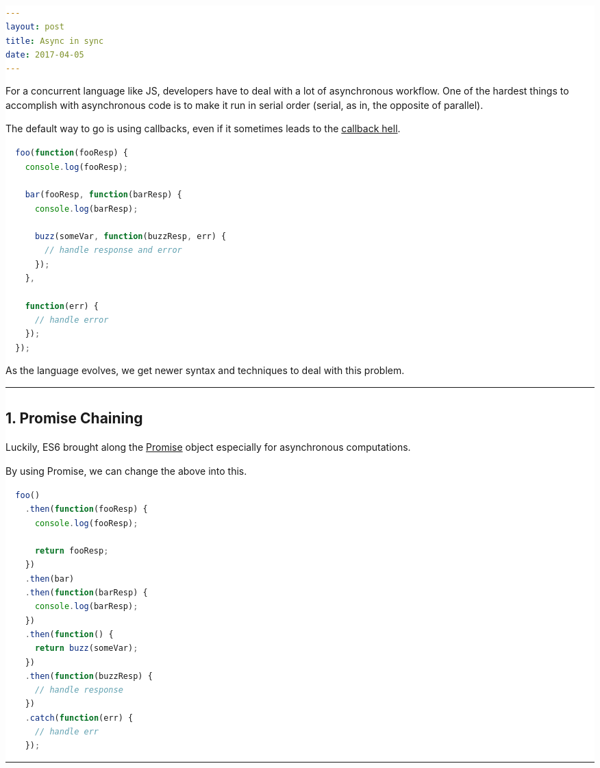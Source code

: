 ```yaml
---
layout: post
title: Async in sync
date: 2017-04-05
---
```


For a concurrent language like JS, developers have to deal with a lot of asynchronous workflow.
One of the hardest things to accomplish with asynchronous code is to make it run in serial order (serial, as in, the opposite of parallel).

The default way to go is using callbacks, even if it sometimes leads to the [callback hell].

```js
  foo(function(fooResp) {
    console.log(fooResp);

    bar(fooResp, function(barResp) {
      console.log(barResp);

      buzz(someVar, function(buzzResp, err) {
        // handle response and error
      });
    },

    function(err) {
      // handle error
    });
  });
```

As the language evolves, we get newer syntax and techniques to deal with this problem.



---

## 1. Promise Chaining

Luckily, ES6 brought along the [Promise] object especially for asynchronous computations.

By using Promise, we can change the above into this.

```js
  foo()
    .then(function(fooResp) {
      console.log(fooResp);

      return fooResp;
    })
    .then(bar)
    .then(function(barResp) {
      console.log(barResp);
    })
    .then(function() {
      return buzz(someVar);
    })
    .then(function(buzzResp) {
      // handle response
    })
    .catch(function(err) {
      // handle err
    });
```

---

[callback hell]: http://callbackhell.com/
[Promise]: https://developer.mozilla.org/docs/Web/JavaScript/Reference/Global_Objects/Promise
[`async`]: https://developer.mozilla.org/docs/Web/JavaScript/Reference/Statements/async_function
[`await`]: https://developer.mozilla.org/docs/Web/JavaScript/Reference/Operators/await
[babel]: http://babeljs.io/
[webpack]: http://facebook.github.io/regenerator/
[regenerator]: https://webpack.github.io/